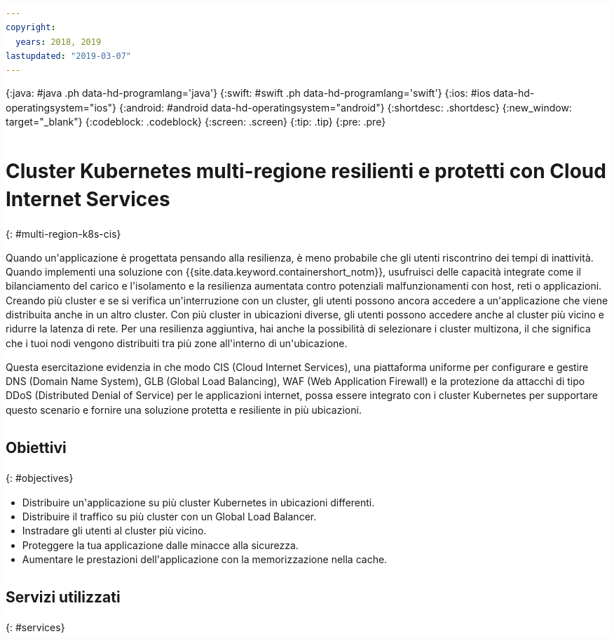 ```yaml
---
copyright:
  years: 2018, 2019
lastupdated: "2019-03-07"
---
```


{:java: #java .ph data-hd-programlang='java'}
{:swift: #swift .ph data-hd-programlang='swift'}
{:ios: #ios data-hd-operatingsystem="ios"}
{:android: #android data-hd-operatingsystem="android"}
{:shortdesc: .shortdesc}
{:new_window: target="_blank"}
{:codeblock: .codeblock}
{:screen: .screen}
{:tip: .tip}
{:pre: .pre}

# Cluster Kubernetes multi-regione resilienti e protetti con Cloud Internet Services
{: #multi-region-k8s-cis}

Quando un'applicazione è progettata pensando alla resilienza, è meno probabile che gli utenti riscontrino dei tempi di inattività. Quando implementi una soluzione con {{site.data.keyword.containershort_notm}}, usufruisci delle capacità integrate come il bilanciamento del carico e l'isolamento e la resilienza aumentata contro potenziali malfunzionamenti con host, reti o applicazioni. Creando più cluster e se si verifica un'interruzione con un cluster, gli utenti possono ancora accedere a un'applicazione che viene distribuita anche in un altro cluster. Con più cluster in ubicazioni diverse, gli utenti possono accedere anche al cluster più vicino e ridurre la latenza di rete. Per una resilienza aggiuntiva, hai anche la possibilità di selezionare i cluster multizona, il che significa che i tuoi nodi vengono distribuiti tra più zone all'interno di un'ubicazione.

Questa esercitazione evidenzia in che modo CIS (Cloud Internet Services), una piattaforma uniforme per configurare e gestire DNS (Domain Name System), GLB (Global Load Balancing), WAF (Web Application Firewall) e la protezione da attacchi di tipo DDoS (Distributed Denial of Service) per le applicazioni internet, possa essere integrato con i cluster Kubernetes per supportare questo scenario e fornire una soluzione protetta e resiliente in più ubicazioni.

## Obiettivi
{: #objectives}

* Distribuire un'applicazione su più cluster Kubernetes in ubicazioni differenti.
* Distribuire il traffico su più cluster con un Global Load Balancer.
* Instradare gli utenti al cluster più vicino.
* Proteggere la tua applicazione dalle minacce alla sicurezza.
* Aumentare le prestazioni dell'applicazione con la memorizzazione nella cache.

## Servizi utilizzati
{: #services}
